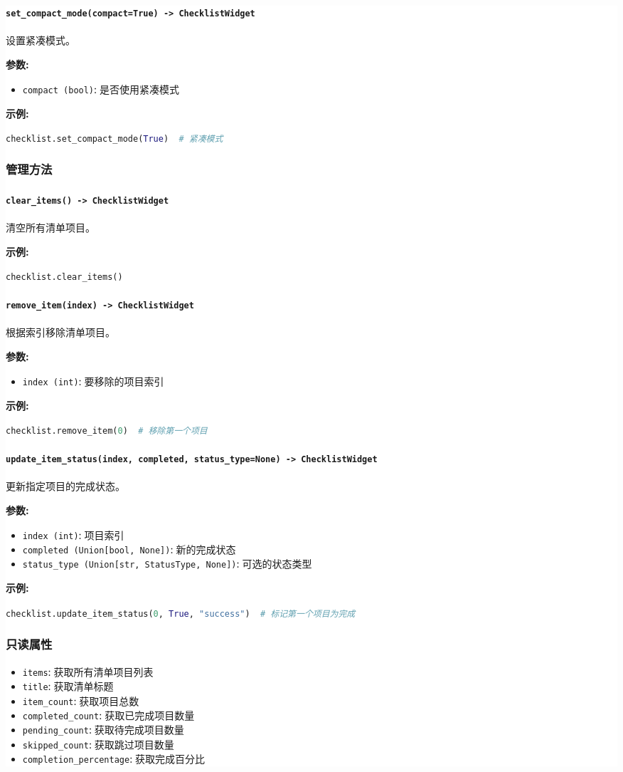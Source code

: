 #### `set_compact_mode(compact=True) -> ChecklistWidget`
设置紧凑模式。

**参数:**
- `compact (bool)`: 是否使用紧凑模式

**示例:**
```python
checklist.set_compact_mode(True)  # 紧凑模式
```

### 管理方法

#### `clear_items() -> ChecklistWidget`
清空所有清单项目。

**示例:**
```python
checklist.clear_items()
```

#### `remove_item(index) -> ChecklistWidget`
根据索引移除清单项目。

**参数:**
- `index (int)`: 要移除的项目索引

**示例:**
```python
checklist.remove_item(0)  # 移除第一个项目
```

#### `update_item_status(index, completed, status_type=None) -> ChecklistWidget`
更新指定项目的完成状态。

**参数:**
- `index (int)`: 项目索引
- `completed (Union[bool, None])`: 新的完成状态
- `status_type (Union[str, StatusType, None])`: 可选的状态类型

**示例:**
```python
checklist.update_item_status(0, True, "success")  # 标记第一个项目为完成
```

### 只读属性

- `items`: 获取所有清单项目列表
- `title`: 获取清单标题
- `item_count`: 获取项目总数
- `completed_count`: 获取已完成项目数量
- `pending_count`: 获取待完成项目数量
- `skipped_count`: 获取跳过项目数量
- `completion_percentage`: 获取完成百分比
